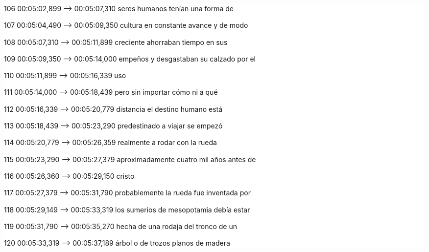 106
00:05:02,899 --> 00:05:07,310
seres humanos tenían una forma de

107
00:05:04,490 --> 00:05:09,350
cultura en constante avance y de modo

108
00:05:07,310 --> 00:05:11,899
creciente ahorraban tiempo en sus

109
00:05:09,350 --> 00:05:14,000
empeños y desgastaban su calzado por el

110
00:05:11,899 --> 00:05:16,339
uso

111
00:05:14,000 --> 00:05:18,439
pero sin importar cómo ni a qué

112
00:05:16,339 --> 00:05:20,779
distancia el destino humano está

113
00:05:18,439 --> 00:05:23,290
predestinado a viajar se empezó

114
00:05:20,779 --> 00:05:26,359
realmente a rodar con la rueda

115
00:05:23,290 --> 00:05:27,379
aproximadamente cuatro mil años antes de

116
00:05:26,360 --> 00:05:29,150
cristo

117
00:05:27,379 --> 00:05:31,790
probablemente la rueda fue inventada por

118
00:05:29,149 --> 00:05:33,319
los sumerios de mesopotamia debía estar

119
00:05:31,790 --> 00:05:35,270
hecha de una rodaja del tronco de un

120
00:05:33,319 --> 00:05:37,189
árbol o de trozos planos de madera
